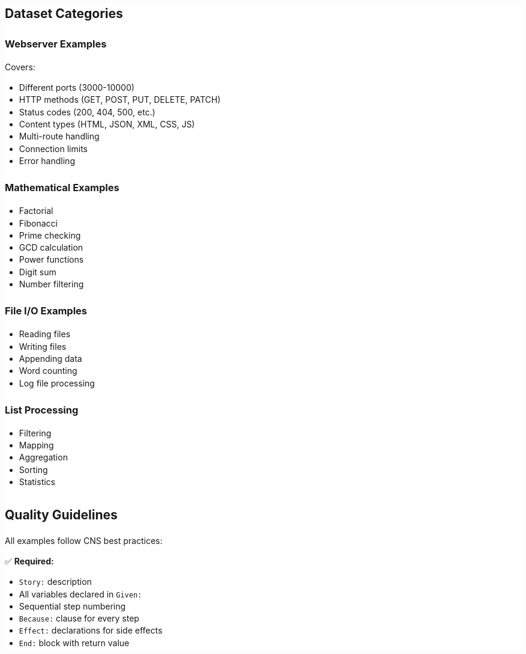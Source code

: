 ## Dataset Categories

### Webserver Examples

Covers:
- Different ports (3000-10000)
- HTTP methods (GET, POST, PUT, DELETE, PATCH)
- Status codes (200, 404, 500, etc.)
- Content types (HTML, JSON, XML, CSS, JS)
- Multi-route handling
- Connection limits
- Error handling

### Mathematical Examples

- Factorial
- Fibonacci
- Prime checking
- GCD calculation
- Power functions
- Digit sum
- Number filtering

### File I/O Examples

- Reading files
- Writing files
- Appending data
- Word counting
- Log file processing

### List Processing

- Filtering
- Mapping
- Aggregation
- Sorting
- Statistics

## Quality Guidelines

All examples follow CNS best practices:

✅ **Required:**
- `Story:` description
- All variables declared in `Given:`
- Sequential step numbering
- `Because:` clause for every step
- `Effect:` declarations for side effects
- `End:` block with return value
